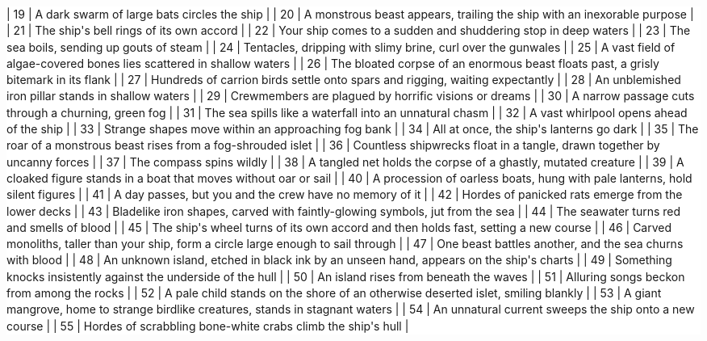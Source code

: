 | 19 | A dark swarm of large bats circles the ship |
| 20 | A monstrous beast appears, trailing the ship with an inexorable purpose |
| 21 | The ship's bell rings of its own accord |
| 22 | Your ship comes to a sudden and shuddering stop in deep waters |
| 23 | The sea boils, sending up gouts of steam |
| 24 | Tentacles, dripping with slimy brine, curl over the gunwales |
| 25 | A vast field of algae-covered bones lies scattered in shallow waters |
| 26 | The bloated corpse of an enormous beast floats past, a grisly bitemark in its flank |
| 27 | Hundreds of carrion birds settle onto spars and rigging, waiting expectantly |
| 28 | An unblemished iron pillar stands in shallow waters |
| 29 | Crewmembers are plagued by horrific visions or dreams |
| 30 | A narrow passage cuts through a churning, green fog |
| 31 | The sea spills like a waterfall into an unnatural chasm |
| 32 | A vast whirlpool opens ahead of the ship |
| 33 | Strange shapes move within an approaching fog bank |
| 34 | All at once, the ship's lanterns go dark |
| 35 | The roar of a monstrous beast rises from a fog-shrouded islet |
| 36 | Countless shipwrecks float in a tangle, drawn together by uncanny forces |
| 37 | The compass spins wildly |
| 38 | A tangled net holds the corpse of a ghastly, mutated creature |
| 39 | A cloaked figure stands in a boat that moves without oar or sail |
| 40 | A procession of oarless boats, hung with pale lanterns, hold silent figures |
| 41 | A day passes, but you and the crew have no memory of it |
| 42 | Hordes of panicked rats emerge from the lower decks |
| 43 | Bladelike iron shapes, carved with faintly-glowing symbols, jut from the sea |
| 44 | The seawater turns red and smells of blood |
| 45 | The ship's wheel turns of its own accord and then holds fast, setting a new course |
| 46 | Carved monoliths, taller than your ship, form a circle large enough to sail through |
| 47 | One beast battles another, and the sea churns with blood |
| 48 | An unknown island, etched in black ink by an unseen hand, appears on the ship's charts |
| 49 | Something knocks insistently against the underside of the hull |
| 50 | An island rises from beneath the waves |
| 51 | Alluring songs beckon from among the rocks |
| 52 | A pale child stands on the shore of an otherwise deserted islet, smiling blankly |
| 53 | A giant mangrove, home to strange birdlike creatures, stands in stagnant waters |
| 54 | An unnatural current sweeps the ship onto a new course |
| 55 | Hordes of scrabbling bone-white crabs climb the ship's hull |